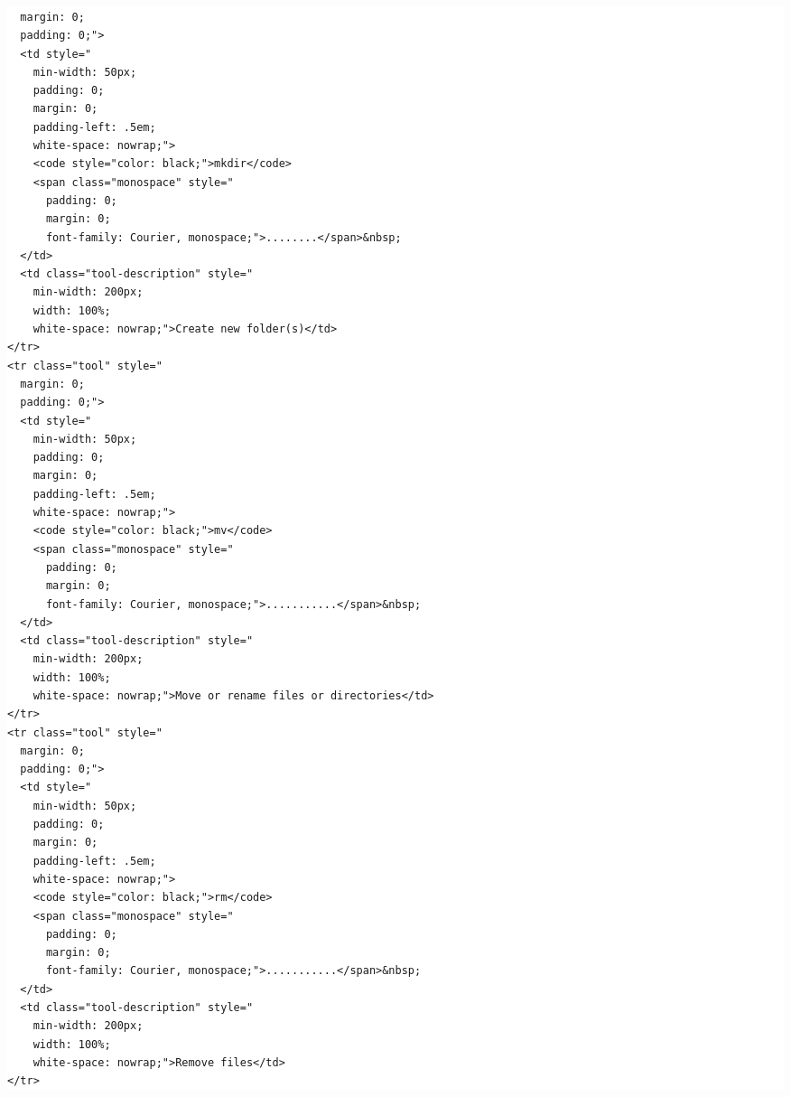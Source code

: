       margin: 0;
      padding: 0;">
      <td style="
        min-width: 50px;
        padding: 0;
        margin: 0;
        padding-left: .5em;
        white-space: nowrap;">
        <code style="color: black;">mkdir</code>
        <span class="monospace" style="
          padding: 0;
          margin: 0;
          font-family: Courier, monospace;">........</span>&nbsp;
      </td>
      <td class="tool-description" style="
        min-width: 200px;
        width: 100%;
        white-space: nowrap;">Create new folder(s)</td>
    </tr>
    <tr class="tool" style="
      margin: 0;
      padding: 0;">
      <td style="
        min-width: 50px;
        padding: 0;
        margin: 0;
        padding-left: .5em;
        white-space: nowrap;">
        <code style="color: black;">mv</code>
        <span class="monospace" style="
          padding: 0;
          margin: 0;
          font-family: Courier, monospace;">...........</span>&nbsp;
      </td>
      <td class="tool-description" style="
        min-width: 200px;
        width: 100%;
        white-space: nowrap;">Move or rename files or directories</td>
    </tr>
    <tr class="tool" style="
      margin: 0;
      padding: 0;">
      <td style="
        min-width: 50px;
        padding: 0;
        margin: 0;
        padding-left: .5em;
        white-space: nowrap;">
        <code style="color: black;">rm</code>
        <span class="monospace" style="
          padding: 0;
          margin: 0;
          font-family: Courier, monospace;">...........</span>&nbsp;
      </td>
      <td class="tool-description" style="
        min-width: 200px;
        width: 100%;
        white-space: nowrap;">Remove files</td>
    </tr>
  </tbody>
</table>
